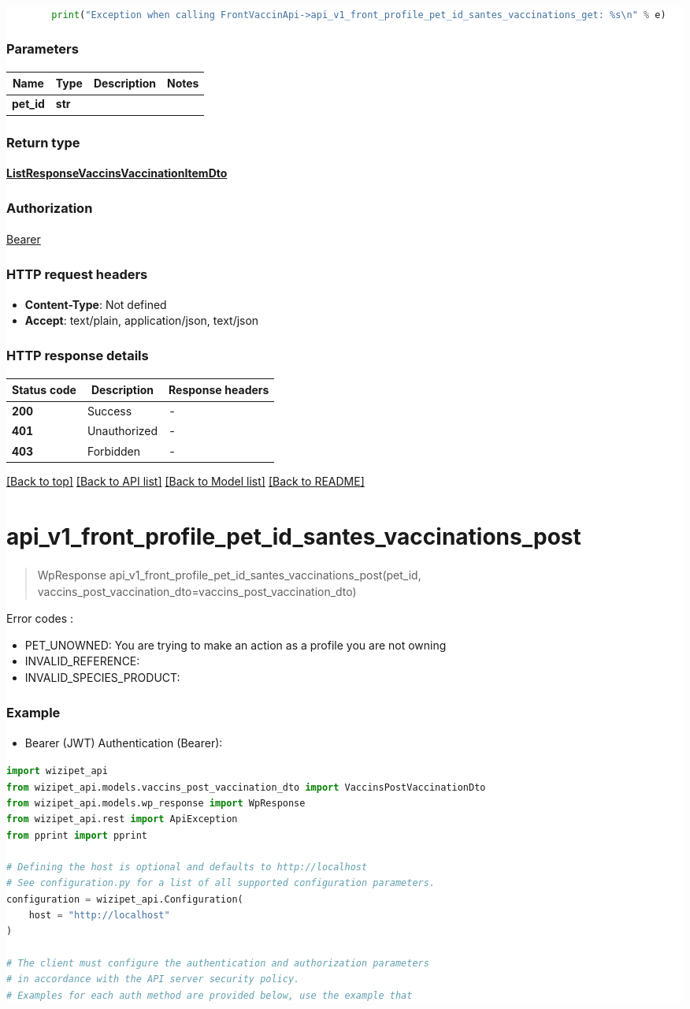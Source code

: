 ```python
        print("Exception when calling FrontVaccinApi->api_v1_front_profile_pet_id_santes_vaccinations_get: %s\n" % e)
```



### Parameters


Name | Type | Description  | Notes
------------- | ------------- | ------------- | -------------
 **pet_id** | **str**|  | 

### Return type

[**ListResponseVaccinsVaccinationItemDto**](ListResponseVaccinsVaccinationItemDto.md)

### Authorization

[Bearer](../README.md#Bearer)

### HTTP request headers

 - **Content-Type**: Not defined
 - **Accept**: text/plain, application/json, text/json

### HTTP response details

| Status code | Description | Response headers |
|-------------|-------------|------------------|
**200** | Success |  -  |
**401** | Unauthorized |  -  |
**403** | Forbidden |  -  |

[[Back to top]](#) [[Back to API list]](../README.md#documentation-for-api-endpoints) [[Back to Model list]](../README.md#documentation-for-models) [[Back to README]](../README.md)

# **api_v1_front_profile_pet_id_santes_vaccinations_post**
> WpResponse api_v1_front_profile_pet_id_santes_vaccinations_post(pet_id, vaccins_post_vaccination_dto=vaccins_post_vaccination_dto)

Error codes : 
  - PET_UNOWNED: You are trying to make an action as a profile you are not owning
  - INVALID_REFERENCE: 
  - INVALID_SPECIES_PRODUCT: 

### Example

* Bearer (JWT) Authentication (Bearer):

```python
import wizipet_api
from wizipet_api.models.vaccins_post_vaccination_dto import VaccinsPostVaccinationDto
from wizipet_api.models.wp_response import WpResponse
from wizipet_api.rest import ApiException
from pprint import pprint

# Defining the host is optional and defaults to http://localhost
# See configuration.py for a list of all supported configuration parameters.
configuration = wizipet_api.Configuration(
    host = "http://localhost"
)

# The client must configure the authentication and authorization parameters
# in accordance with the API server security policy.
# Examples for each auth method are provided below, use the example that
```